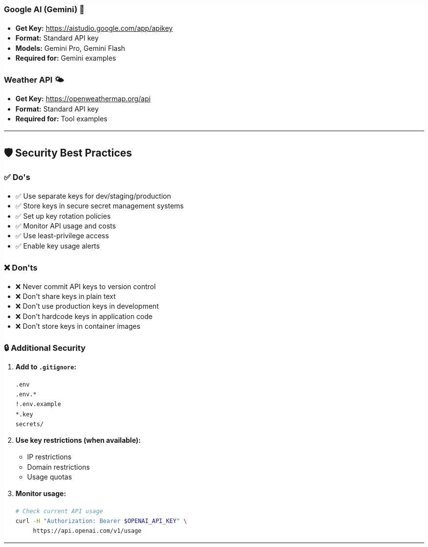 ### **Google AI (Gemini)** 🌟
- **Get Key:** https://aistudio.google.com/app/apikey
- **Format:** Standard API key
- **Models:** Gemini Pro, Gemini Flash
- **Required for:** Gemini examples

### **Weather API** 🌤️
- **Get Key:** https://openweathermap.org/api
- **Format:** Standard API key
- **Required for:** Tool examples

---

## 🛡️ Security Best Practices

### **✅ Do's**
- ✅ Use separate keys for dev/staging/production
- ✅ Store keys in secure secret management systems
- ✅ Set up key rotation policies
- ✅ Monitor API usage and costs
- ✅ Use least-privilege access
- ✅ Enable key usage alerts

### **❌ Don'ts**
- ❌ Never commit API keys to version control
- ❌ Don't share keys in plain text
- ❌ Don't use production keys in development
- ❌ Don't hardcode keys in application code
- ❌ Don't store keys in container images

### **🔒 Additional Security**

1. **Add to `.gitignore`:**
   ```gitignore
   .env
   .env.*
   !.env.example
   *.key
   secrets/
   ```

2. **Use key restrictions (when available):**
   - IP restrictions
   - Domain restrictions
   - Usage quotas

3. **Monitor usage:**
   ```bash
   # Check current API usage
   curl -H "Authorization: Bearer $OPENAI_API_KEY" \
        https://api.openai.com/v1/usage
   ```

---